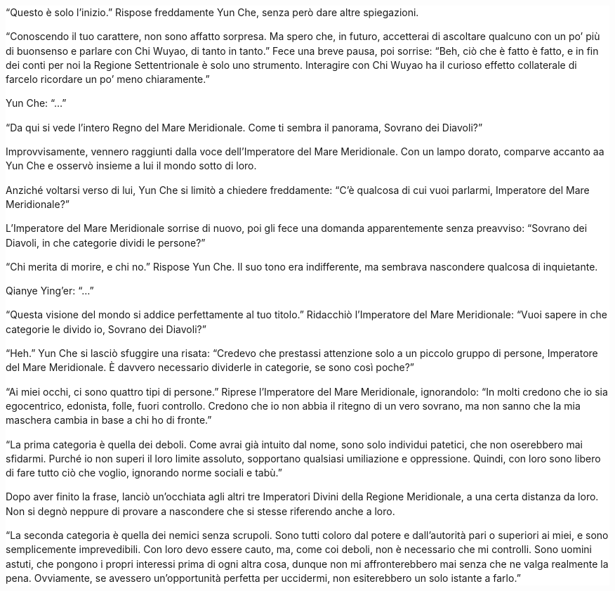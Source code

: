 
“Questo è solo l’inizio.” Rispose freddamente Yun Che, senza però dare altre spiegazioni.


“Conoscendo il tuo carattere, non sono affatto sorpresa. Ma spero che, in futuro, accetterai di ascoltare qualcuno con un po’ più di buonsenso e parlare con Chi Wuyao, di tanto in tanto.” Fece una breve pausa, poi sorrise: “Beh, ciò che è fatto è fatto, e in fin dei conti per noi la Regione Settentrionale è solo uno strumento. Interagire con Chi Wuyao ha il curioso effetto collaterale di farcelo ricordare un po’ meno chiaramente.”


Yun Che: “…”


“Da qui si vede l’intero Regno del Mare Meridionale. Come ti sembra il panorama, Sovrano dei Diavoli?”


Improvvisamente, vennero raggiunti dalla voce dell’Imperatore del Mare Meridionale. Con un lampo dorato, comparve accanto aa Yun Che e osservò insieme a lui il mondo sotto di loro.


Anziché voltarsi verso di lui, Yun Che si limitò a chiedere freddamente: “C’è qualcosa di cui vuoi parlarmi, Imperatore del Mare Meridionale?”


L’Imperatore del Mare Meridionale sorrise di nuovo, poi gli fece una domanda apparentemente senza preavviso: “Sovrano dei Diavoli, in che categorie dividi le persone?”


“Chi merita di morire, e chi no.” Rispose Yun Che. Il suo tono era indifferente, ma sembrava nascondere qualcosa di inquietante.


Qianye Ying’er: “…”


“Questa visione del mondo si addice perfettamente al tuo titolo.” Ridacchiò l’Imperatore del Mare Meridionale: “Vuoi sapere in che categorie le divido io, Sovrano dei Diavoli?”


“Heh.” Yun Che si lasciò sfuggire una risata: “Credevo che prestassi attenzione solo a un piccolo gruppo di persone, Imperatore del Mare Meridionale. È davvero necessario dividerle in categorie, se sono così poche?”


“Ai miei occhi, ci sono quattro tipi di persone.” Riprese l’Imperatore del Mare Meridionale, ignorandolo: “In molti credono che io sia egocentrico, edonista, folle, fuori controllo. Credono che io non abbia il ritegno di un vero sovrano, ma non sanno che la mia maschera cambia in base a chi ho di fronte.”


“La prima categoria è quella dei deboli. Come avrai già intuito dal nome, sono solo individui patetici, che non oserebbero mai sfidarmi. Purché io non superi il loro limite assoluto, sopportano qualsiasi umiliazione e oppressione. Quindi, con loro sono libero di fare tutto ciò che voglio, ignorando norme sociali e tabù.”


Dopo aver finito la frase, lanciò un’occhiata agli altri tre Imperatori Divini della Regione Meridionale, a una certa distanza da loro. Non si degnò neppure di provare a nascondere che si stesse riferendo anche a loro.


“La seconda categoria è quella dei nemici senza scrupoli. Sono tutti coloro dal potere e dall’autorità pari o superiori ai miei, e sono semplicemente imprevedibili. Con loro devo essere cauto, ma, come coi deboli, non è necessario che mi controlli. Sono uomini astuti, che pongono i propri interessi prima di ogni altra cosa, dunque non mi affronterebbero mai senza che ne valga realmente la pena. Ovviamente, se avessero un’opportunità perfetta per uccidermi, non esiterebbero un solo istante a farlo.”
